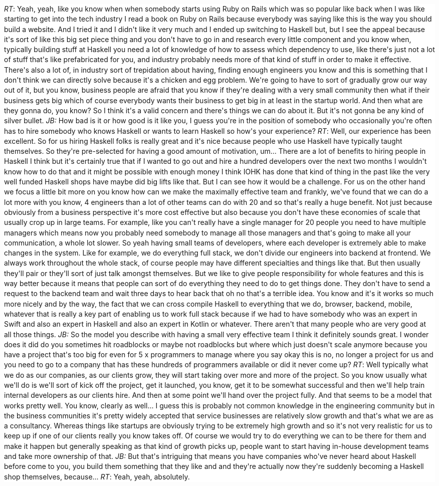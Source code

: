_RT_: Yeah, yeah, like you know when when somebody starts using Ruby on Rails which was so popular like back when I was like starting to get into the tech industry I read a book on Ruby on Rails because everybody was saying like this is the way you should build a website. And I tried it and I didn't like it very much and I ended up switching to Haskell but, but I see the appeal because it's sort of like this big set piece thing and you don't have to go in and research every little component and you know when, typically building stuff at Haskell you need a lot of knowledge of how to assess which dependency to use, like there's just not a lot of stuff that's like prefabricated for you, and industry probably needs more of that kind of stuff in order to make it effective. There's also a lot of, in industry sort of trepidation about having, finding enough engineers you know and this is something that I don't think we can directly solve because it's a chicken and egg problem. We're going to have to sort of gradually grow our way out of it, but you know, business people are afraid that you know if they're dealing with a very small community then what if their business gets big which of course everybody wants their business to get big in at least in the startup world. And then what are they gonna do, you know? So I think it's a valid concern and there's things we can do about it. But it's not gonna be any kind of silver bullet.
_JB:_ How bad is it or how good is it like you, I guess you're in the position of somebody who occasionally you're often has to hire somebody who knows Haskell or wants to learn Haskell so how's your experience?
_RT_: Well, our experience has been excellent. So for us hiring Haskell folks is really great and it's nice because people who use Haskell have typically taught themselves. So they're pre-selected for having a good amount of motivation, um... There are a lot of benefits to hiring people in Haskell I think but it's certainly true that if I wanted to go out and hire a hundred developers over the next two months I wouldn't know how to do that and it might be possible with enough money I think IOHK has done that kind of thing in the past like the very well funded Haskell shops have maybe did big lifts like that. But I can see how it would be a challenge. For us on the other hand we focus a little bit more on you know how can we make the maximally effective team and frankly, we've found that we can do a lot more with you know, 4 engineers than a lot of other teams can do with 20 and so that's really a huge benefit. Not just because obviously from a business perspective it's more cost effective but also because you don't have these economies of scale that usually crop up in large teams. For example, like you can't really have a single manager for 20 people you need to have multiple managers which means now you probably need somebody to manage all those managers and that's going to make all your communication, a whole lot slower. So yeah having small teams of developers, where each developer is extremely able to make changes in the system. Like for example, we do everything full stack, we don't divide our engineers into backend at frontend. We always work throughout the whole stack, of course people may have different specialties and things like that. But then usually they'll pair or they'll sort of just talk amongst themselves. But we like to give people responsibility for whole features and this is way better because it means that people can sort of do everything they need to do to get things done. They don't have to send a request to the backend team and wait three days to hear back that oh no that's a terrible idea. You know and it's it works so much more nicely and by the way, the fact that we can cross compile Haskell to everything that we do, browser, backend, mobile, whatever that is really a key part of enabling us to work full stack because if we had to have somebody who was an expert in Swift and also an expert in Haskell and also an expert in Kotlin or whatever. There aren't that many people who are very good at all those things.
_JB:_ So the model you describe with having a small very effective team I think it definitely sounds great. I wonder does it did do you sometimes hit roadblocks or maybe not roadblocks but where which just doesn't scale anymore because you have a project that's too big for even for 5 x programmers to manage where you say okay this is no, no longer a project for us and you need to go to a company that has these hundreds of programmers available or did it never come up?
_RT_: Well typically what we do as our companies, as our clients grow, they will start taking over more and more of the project. So you know usually what we'll do is we'll sort of kick off the project, get it launched, you know, get it to be somewhat successful and then we'll help train internal developers as our clients hire. And then at some point we'll hand over the project fully. And that seems to be a model that works pretty well. You know, clearly as well... I guess this is probably not common knowledge in the engineering community but in the business communities it's pretty widely accepted that service businesses are relatively slow growth and that's what we are as a consultancy. Whereas things like startups are obviously trying to be extremely high growth and so it's not very realistic for us to keep up if one of our clients really you know takes off. Of course we would try to do everything we can to be there for them and make it happen but generally speaking as that kind of growth picks up, people want to start having in-house development teams and take more ownership of that.
_JB:_ But that's intriguing that means you have companies who've never heard about Haskell before come to you, you build them something that they like and and they're actually now they're suddenly becoming a Haskell shop themselves, because...
_RT_: Yeah, yeah, absolutely.